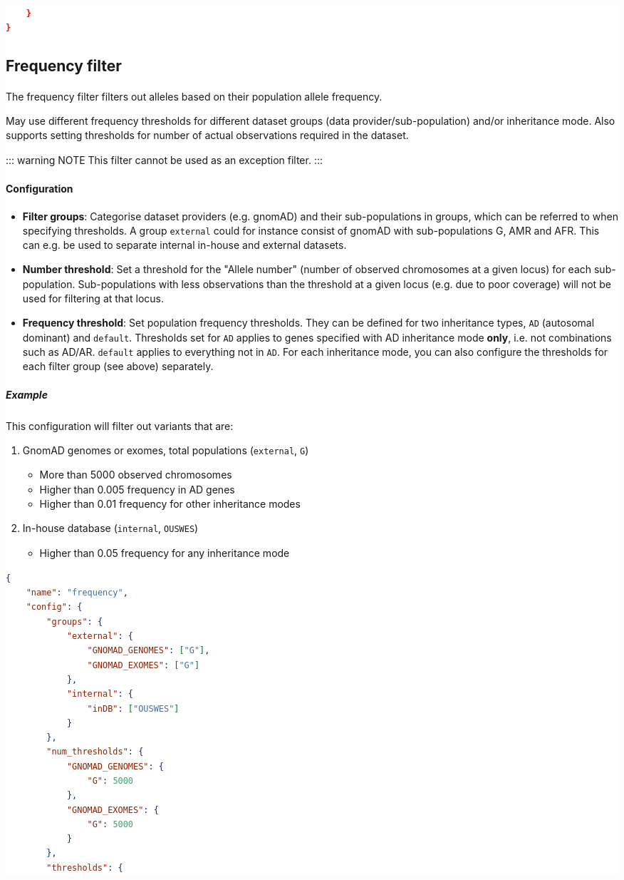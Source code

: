 ```json
    }
}
```

## Frequency filter

The frequency filter filters out alleles based on their population allele frequency. 

May use different frequency thresholds for different dataset groups (data provider/sub-population) and/or inheritance mode. Also supports setting thresholds for number of actual observations required in the dataset.

::: warning NOTE
This filter cannot be used as an exception filter.
:::

#### Configuration

-   **Filter groups**: Categorise dataset providers (e.g. gnomAD) and their sub-populations in groups, which can be referred to when specifying thresholds. A group `external` could for instance consist of gnomAD with sub-populations G, AMR and AFR. This can e.g. be used to separate internal in-house and external datasets.

-   **Number threshold**: Set a threshold for the "Allele number" (number of observed chromosomes at a given locus) for each sub-population. Sub-populations with less observations than the threshold at a given locus (e.g. due to poor coverage) will not be used for filtering at that locus. 

-   **Frequency threshold**: Set population frequency thresholds. They can be defined for two inheritance types, `AD` (autosomal dominant) and `default`. Thresholds set for `AD` applies to genes specified with AD inheritance mode **only**, i.e. not combinations such as AD/AR. `default` applies to everything not in `AD`. For each inheritance mode, you can also configure the thresholds for each filter group (see above) separately.

##### Example

This configuration will filter out variants that are:

1. GnomAD genomes or exomes, total populations (`external`, `G`)
    - More than 5000 observed chromosomes
    - Higher than 0.005 frequency in AD genes
    - Higher than 0.01 frequency for other inheritance modes

2. In-house database (`internal`, `OUSWES`)
    - Higher than 0.05 frequency for any inheritance mode

```json
{
    "name": "frequency",
    "config": {
        "groups": {
            "external": {
                "GNOMAD_GENOMES": ["G"],
                "GNOMAD_EXOMES": ["G"]
            },
            "internal": {
                "inDB": ["OUSWES"]
            }
        },
        "num_thresholds": {
            "GNOMAD_GENOMES": {
                "G": 5000
            },
            "GNOMAD_EXOMES": {
                "G": 5000
            }
        },
        "thresholds": {
```
